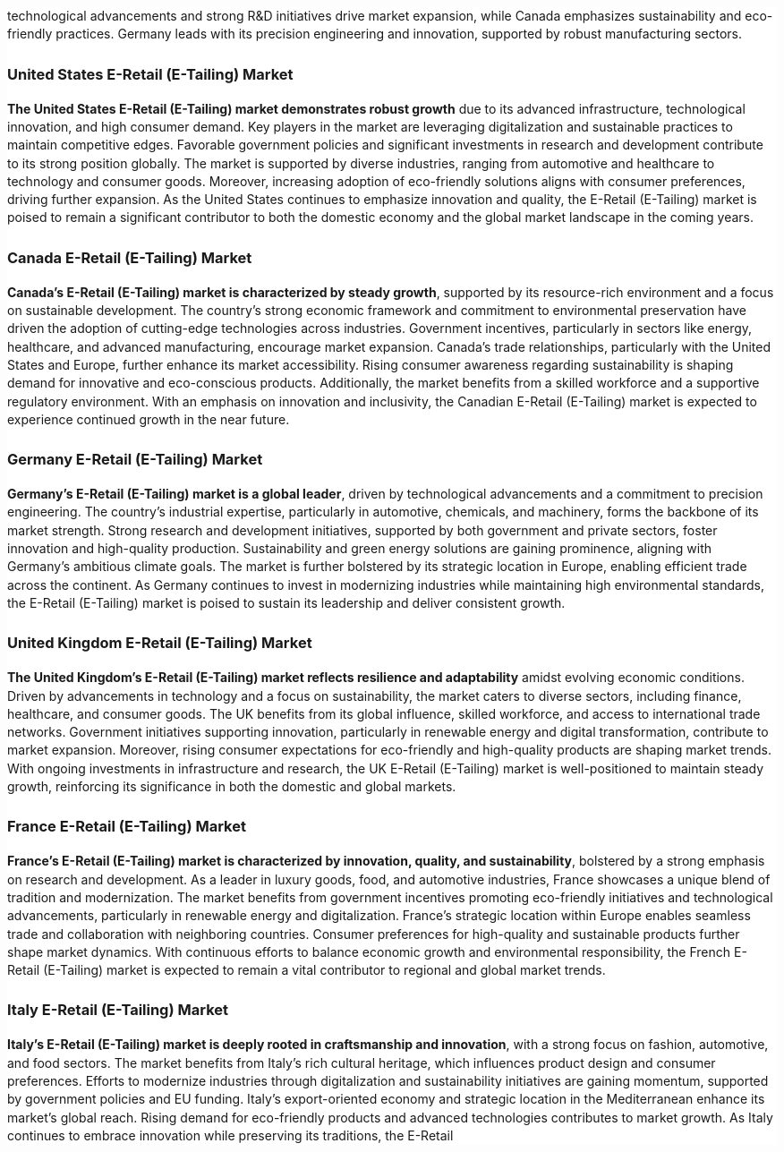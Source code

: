 technological advancements and strong R&amp;D initiatives drive market expansion, while Canada emphasizes sustainability and eco-friendly practices. Germany leads with its precision engineering and innovation, supported by robust manufacturing sectors.</span></em></p></blockquote><h3><strong>United States E-Retail (E-Tailing) Market</strong></h3><p><strong>The United States E-Retail (E-Tailing) market demonstrates robust growth</strong> due to its advanced infrastructure, technological innovation, and high consumer demand. Key players in the market are leveraging digitalization and sustainable practices to maintain competitive edges. Favorable government policies and significant investments in research and development contribute to its strong position globally. The market is supported by diverse industries, ranging from automotive and healthcare to technology and consumer goods. Moreover, increasing adoption of eco-friendly solutions aligns with consumer preferences, driving further expansion. As the United States continues to emphasize innovation and quality, the E-Retail (E-Tailing) market is poised to remain a significant contributor to both the domestic economy and the global market landscape in the coming years.</p><h3><strong>Canada E-Retail (E-Tailing) Market</strong></h3><p><strong>Canada&rsquo;s E-Retail (E-Tailing) market is characterized by steady growth</strong>, supported by its resource-rich environment and a focus on sustainable development. The country&rsquo;s strong economic framework and commitment to environmental preservation have driven the adoption of cutting-edge technologies across industries. Government incentives, particularly in sectors like energy, healthcare, and advanced manufacturing, encourage market expansion. Canada&rsquo;s trade relationships, particularly with the United States and Europe, further enhance its market accessibility. Rising consumer awareness regarding sustainability is shaping demand for innovative and eco-conscious products. Additionally, the market benefits from a skilled workforce and a supportive regulatory environment. With an emphasis on innovation and inclusivity, the Canadian E-Retail (E-Tailing) market is expected to experience continued growth in the near future.</p><h3><strong>Germany E-Retail (E-Tailing) Market</strong></h3><p><strong>Germany&rsquo;s E-Retail (E-Tailing) market is a global leader</strong>, driven by technological advancements and a commitment to precision engineering. The country&rsquo;s industrial expertise, particularly in automotive, chemicals, and machinery, forms the backbone of its market strength. Strong research and development initiatives, supported by both government and private sectors, foster innovation and high-quality production. Sustainability and green energy solutions are gaining prominence, aligning with Germany&rsquo;s ambitious climate goals. The market is further bolstered by its strategic location in Europe, enabling efficient trade across the continent. As Germany continues to invest in modernizing industries while maintaining high environmental standards, the E-Retail (E-Tailing) market is poised to sustain its leadership and deliver consistent growth.</p><h3><strong>United Kingdom E-Retail (E-Tailing) Market</strong></h3><p><strong>The United Kingdom&rsquo;s E-Retail (E-Tailing) market reflects resilience and adaptability</strong> amidst evolving economic conditions. Driven by advancements in technology and a focus on sustainability, the market caters to diverse sectors, including finance, healthcare, and consumer goods. The UK benefits from its global influence, skilled workforce, and access to international trade networks. Government initiatives supporting innovation, particularly in renewable energy and digital transformation, contribute to market expansion. Moreover, rising consumer expectations for eco-friendly and high-quality products are shaping market trends. With ongoing investments in infrastructure and research, the UK E-Retail (E-Tailing) market is well-positioned to maintain steady growth, reinforcing its significance in both the domestic and global markets.</p><h3><strong>France E-Retail (E-Tailing) Market</strong></h3><p><strong>France&rsquo;s E-Retail (E-Tailing) market is characterized by innovation, quality, and sustainability</strong>, bolstered by a strong emphasis on research and development. As a leader in luxury goods, food, and automotive industries, France showcases a unique blend of tradition and modernization. The market benefits from government incentives promoting eco-friendly initiatives and technological advancements, particularly in renewable energy and digitalization. France&rsquo;s strategic location within Europe enables seamless trade and collaboration with neighboring countries. Consumer preferences for high-quality and sustainable products further shape market dynamics. With continuous efforts to balance economic growth and environmental responsibility, the French E-Retail (E-Tailing) market is expected to remain a vital contributor to regional and global market trends.</p><h3><strong>Italy E-Retail (E-Tailing) Market</strong></h3><p><strong>Italy&rsquo;s E-Retail (E-Tailing) market is deeply rooted in craftsmanship and innovation</strong>, with a strong focus on fashion, automotive, and food sectors. The market benefits from Italy&rsquo;s rich cultural heritage, which influences product design and consumer preferences. Efforts to modernize industries through digitalization and sustainability initiatives are gaining momentum, supported by government policies and EU funding. Italy&rsquo;s export-oriented economy and strategic location in the Mediterranean enhance its market&rsquo;s global reach. Rising demand for eco-friendly products and advanced technologies contributes to market growth. As Italy continues to embrace innovation while preserving its traditions, the E-Retail